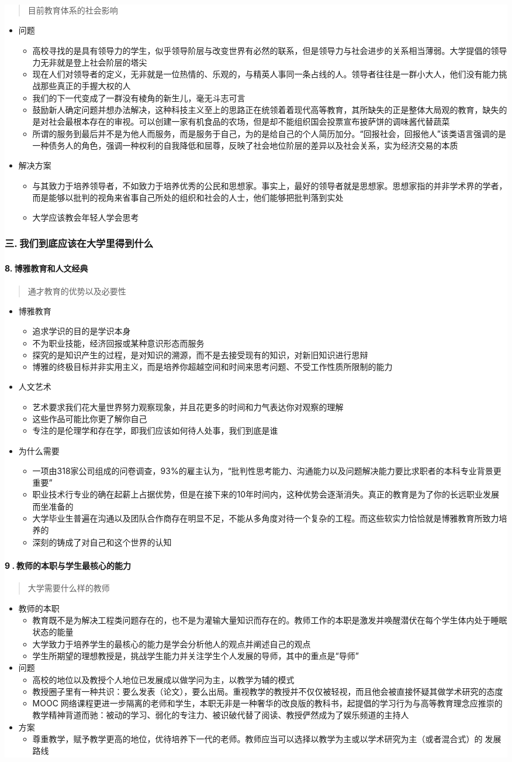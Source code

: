 > 目前教育体系的社会影响

- 问题
  - 高校寻找的是具有领导力的学生，似乎领导阶层与改变世界有必然的联系，但是领导力与社会进步的关系相当薄弱。大学提倡的领导力无非就是登上社会阶层的塔尖
  - 现在人们对领导者的定义，无非就是一位热情的、乐观的，与精英人事同一条占线的人。领导者往往是一群小大人，他们没有能力挑战那些真正的手握大权的人
  - 我们的下一代变成了一群没有棱角的新生儿，毫无斗志可言
  - 鼓励新人确定问题并想办法解决，这种科技主义至上的思路正在统领着着现代高等教育，其所缺失的正是整体大局观的教育，缺失的是对社会最根本存在的审视。可以创建一家有机食品的农场，但是却不能组织国会投票宣布披萨饼的调味酱代替蔬菜
  - 所谓的服务到最后并不是为他人而服务，而是服务于自己，为的是给自己的个人简历加分。“回报社会，回报他人”该类语言强调的是一种债务人的角色，强调一种权利的自我降低和屈尊，反映了社会地位阶层的差异以及社会关系，实为经济交易的本质

- 解决方案
  - 与其致力于培养领导者，不如致力于培养优秀的公民和思想家。事实上，最好的领导者就是思想家。思想家指的并非学术界的学者，而是能够以批判的视角来省事自己所处的组织和社会的人士，他们能够把批判落到实处

  - 大学应该教会年轻人学会思考

### 三. 我们到底应该在大学里得到什么



#### 8. 博雅教育和人文经典

> 通才教育的优势以及必要性

- 博雅教育
  - 追求学识的目的是学识本身
  - 不为职业技能，经济回报或某种意识形态而服务
  - 探究的是知识产生的过程，是对知识的溯源，而不是去接受现有的知识，对新旧知识进行思辩 
  - 博雅的终极目标并非实用主义，而是培养你超越空间和时间来思考问题、不受工作性质所限制的能力
- 人文艺术
  - 艺术要求我们花大量世界努力观察现象，并且花更多的时间和力气表达你对观察的理解
  - 这些作品可能比你更了解你自己
  - 专注的是伦理学和存在学，即我们应该如何待人处事，我们到底是谁


- 为什么需要
  - 一项由318家公司组成的问卷调查，93%的雇主认为，“批判性思考能力、沟通能力以及问题解决能力要比求职者的本科专业背景更重要”
  - 职业技术行专业的确在起薪上占据优势，但是在接下来的10年时间内，这种优势会逐渐消失。真正的教育是为了你的长远职业发展而坐准备的
  - 大学毕业生普遍在沟通以及团队合作商存在明显不足，不能从多角度对待一个复杂的工程。而这些软实力恰恰就是博雅教育所致力培养的
  - 深刻的铸成了对自己和这个世界的认知


#### 9 . 教师的本职与学生最核心的能力

> 大学需要什么样的教师

- 教师的本职
  - 教育既不是为解决工程类问题存在的，也不是为灌输大量知识而存在的。教师工作的本职是激发并唤醒潜伏在每个学生体内处于睡眠状态的能量
  - 大学致力于培养学生的最核心的能力是学会分析他人的观点并阐述自己的观点
  - 学生所期望的理想教授是，挑战学生能力并关注学生个人发展的导师，其中的重点是“导师”
- 问题
  - 高校的地位以及教授个人地位已发展成以做学问为主，以教学为辅的模式
  - 教授圈子里有一种共识：要么发表（论文），要么出局。重视教学的教授并不仅仅被轻视，而且他会被直接怀疑其做学术研究的态度
  - MOOC 网络课程更进一步隔离的老师和学生，本职无非是一种奢华的改良版的教科书，起提倡的学习行为与高等教育理念应推崇的教学精神背道而驰：被动的学习、弱化的专注力、被识破代替了阅读、教授俨然成为了娱乐频道的主持人
- 方案
  - 尊重教学，赋予教学更高的地位，优待培养下一代的老师。教师应当可以选择以教学为主或以学术研究为主（或者混合式）的 发展路线
